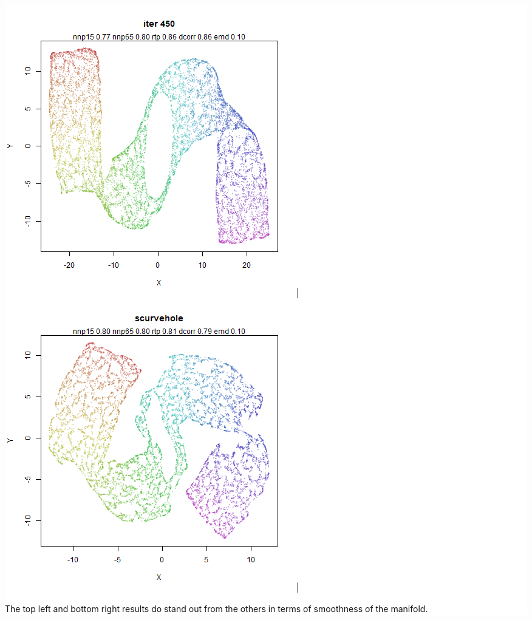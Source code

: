 ![scurvehole-pacmap-15-spca1nomid-it450](../img/pacmap/nomid/scurvehole-pacmap-15-spca1nomid-it450.png)|![scurvehole-tumap-spca1s](../img/pacmap/nomid/scurvehole-tumap-spca1s.png)|

The top left and bottom right results do stand out from the others in terms
of smoothness of the manifold.
